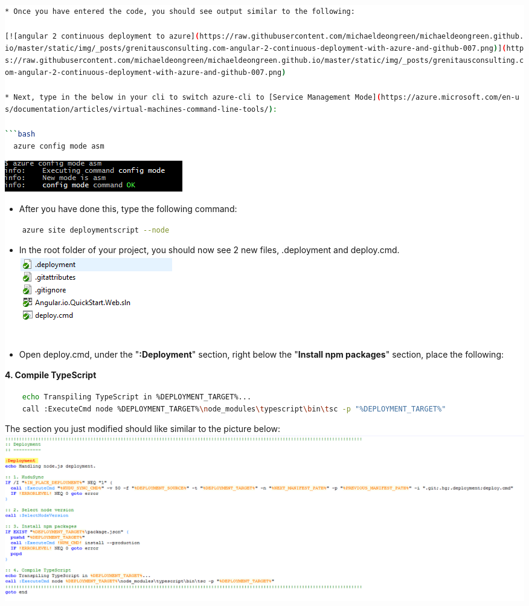   ```bash
* Once you have entered the code, you should see output similar to the following:
  
[![angular 2 continuous deployment to azure](https://raw.githubusercontent.com/michaeldeongreen/michaeldeongreen.github.io/master/static/img/_posts/grenitausconsulting.com-angular-2-continuous-deployment-with-azure-and-github-007.png)](https://raw.githubusercontent.com/michaeldeongreen/michaeldeongreen.github.io/master/static/img/_posts/grenitausconsulting.com-angular-2-continuous-deployment-with-azure-and-github-007.png)  
  
* Next, type in the below in your cli to switch azure-cli to [Service Management Mode](https://azure.microsoft.com/en-us/documentation/articles/virtual-machines-command-line-tools/):

```bash
    azure config mode asm
```

[![angular 2 continuous deployment to azure](https://raw.githubusercontent.com/michaeldeongreen/michaeldeongreen.github.io/master/static/img/_posts/grenitausconsulting.com-angular-2-continuous-deployment-with-azure-and-github-008.png)](https://raw.githubusercontent.com/michaeldeongreen/michaeldeongreen.github.io/master/static/img/_posts/grenitausconsulting.com-angular-2-continuous-deployment-with-azure-and-github-008.png)  
  
* After you have done this, type the following command:

```bash
    azure site deploymentscript --node
```

* In the root folder of your project, you should now see 2 new files, .deployment and deploy.cmd.
[![angular 2 continuous deployment to azure](https://raw.githubusercontent.com/michaeldeongreen/michaeldeongreen.github.io/master/static/img/_posts/grenitausconsulting.com-angular-2-continuous-deployment-with-azure-and-github-009.png)](https://raw.githubusercontent.com/michaeldeongreen/michaeldeongreen.github.io/master/static/img/_posts/grenitausconsulting.com-angular-2-continuous-deployment-with-azure-and-github-009.png)  
  
* Open deploy.cmd, under the "**:Deployment**" section, right below the "**Install npm packages**" section, place the following:
  
**4. Compile TypeScript**

```bash
    echo Transpiling TypeScript in %DEPLOYMENT_TARGET%...
    call :ExecuteCmd node %DEPLOYMENT_TARGET%\node_modules\typescript\bin\tsc -p "%DEPLOYMENT_TARGET%"
```

The section you just modified should like similar to the picture below: [![angular 2 continuous deployment to azure](https://raw.githubusercontent.com/michaeldeongreen/michaeldeongreen.github.io/master/static/img/_posts/grenitausconsulting.com-angular-2-continuous-deployment-with-azure-and-github-010.png)](https://raw.githubusercontent.com/michaeldeongreen/michaeldeongreen.github.io/master/static/img/_posts/grenitausconsulting.com-angular-2-continuous-deployment-with-azure-and-github-010.png)  
  